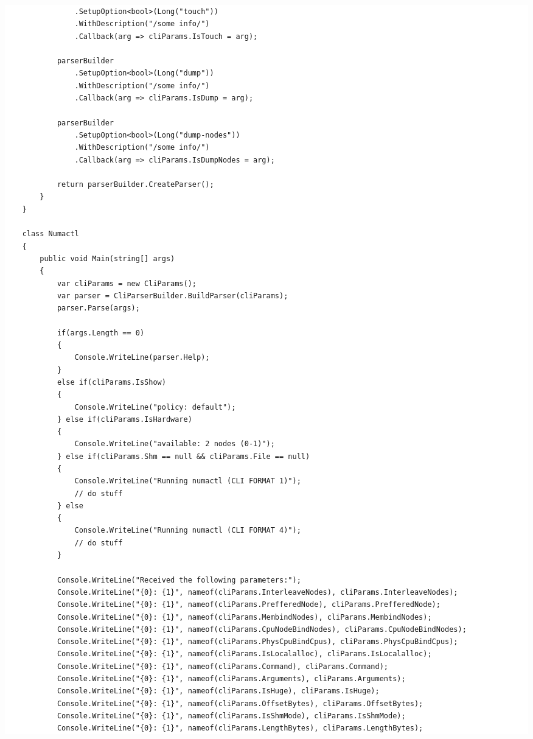 ```
                .SetupOption<bool>(Long("touch"))
                .WithDescription("/some info/")
                .Callback(arg => cliParams.IsTouch = arg);

            parserBuilder
                .SetupOption<bool>(Long("dump"))
                .WithDescription("/some info/")
                .Callback(arg => cliParams.IsDump = arg);

            parserBuilder
                .SetupOption<bool>(Long("dump-nodes"))
                .WithDescription("/some info/")
                .Callback(arg => cliParams.IsDumpNodes = arg);

            return parserBuilder.CreateParser();
        }
    }

    class Numactl
    {
        public void Main(string[] args)
        {
            var cliParams = new CliParams();
            var parser = CliParserBuilder.BuildParser(cliParams);
            parser.Parse(args);

            if(args.Length == 0)
            {
                Console.WriteLine(parser.Help);
            }
            else if(cliParams.IsShow)
            {
                Console.WriteLine("policy: default");
            } else if(cliParams.IsHardware)
            {
                Console.WriteLine("available: 2 nodes (0-1)");
            } else if(cliParams.Shm == null && cliParams.File == null)
            {
                Console.WriteLine("Running numactl (CLI FORMAT 1)");
                // do stuff
            } else 
            {
                Console.WriteLine("Running numactl (CLI FORMAT 4)");
                // do stuff
            }

            Console.WriteLine("Received the following parameters:");
            Console.WriteLine("{0}: {1}", nameof(cliParams.InterleaveNodes), cliParams.InterleaveNodes);
            Console.WriteLine("{0}: {1}", nameof(cliParams.PrefferedNode), cliParams.PrefferedNode);
            Console.WriteLine("{0}: {1}", nameof(cliParams.MembindNodes), cliParams.MembindNodes);
            Console.WriteLine("{0}: {1}", nameof(cliParams.CpuNodeBindNodes), cliParams.CpuNodeBindNodes);
            Console.WriteLine("{0}: {1}", nameof(cliParams.PhysCpuBindCpus), cliParams.PhysCpuBindCpus);
            Console.WriteLine("{0}: {1}", nameof(cliParams.IsLocalalloc), cliParams.IsLocalalloc);
            Console.WriteLine("{0}: {1}", nameof(cliParams.Command), cliParams.Command);
            Console.WriteLine("{0}: {1}", nameof(cliParams.Arguments), cliParams.Arguments);
            Console.WriteLine("{0}: {1}", nameof(cliParams.IsHuge), cliParams.IsHuge);
            Console.WriteLine("{0}: {1}", nameof(cliParams.OffsetBytes), cliParams.OffsetBytes);
            Console.WriteLine("{0}: {1}", nameof(cliParams.IsShmMode), cliParams.IsShmMode);
            Console.WriteLine("{0}: {1}", nameof(cliParams.LengthBytes), cliParams.LengthBytes);
```